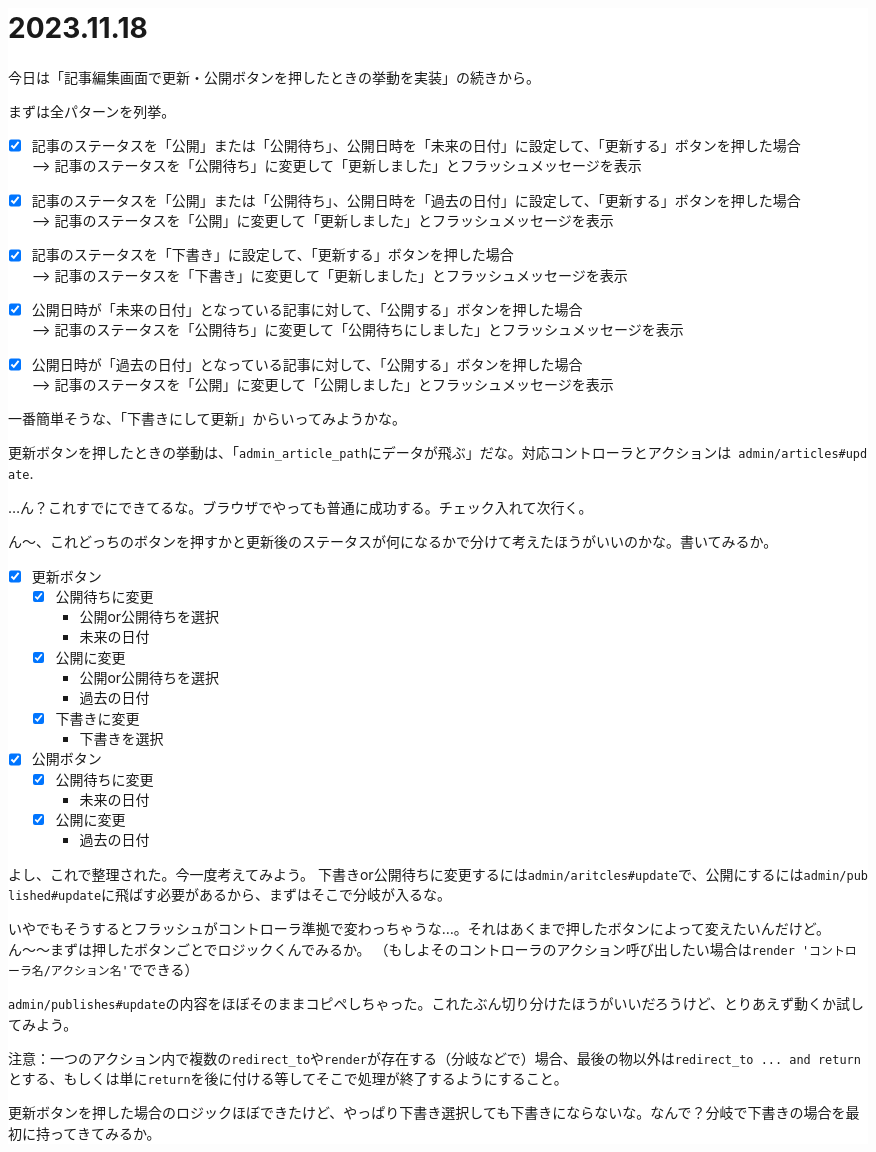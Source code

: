 # 2023.11.18
今日は「記事編集画面で更新・公開ボタンを押したときの挙動を実装」の続きから。

まずは全パターンを列挙。
- [x] 記事のステータスを「公開」または「公開待ち」、公開日時を「未来の日付」に設定して、「更新する」ボタンを押した場合  
--> 記事のステータスを「公開待ち」に変更して「更新しました」とフラッシュメッセージを表示

- [x] 記事のステータスを「公開」または「公開待ち」、公開日時を「過去の日付」に設定して、「更新する」ボタンを押した場合  
--> 記事のステータスを「公開」に変更して「更新しました」とフラッシュメッセージを表示

- [x] 記事のステータスを「下書き」に設定して、「更新する」ボタンを押した場合  
--> 記事のステータスを「下書き」に変更して「更新しました」とフラッシュメッセージを表示

- [x] 公開日時が「未来の日付」となっている記事に対して、「公開する」ボタンを押した場合  
--> 記事のステータスを「公開待ち」に変更して「公開待ちにしました」とフラッシュメッセージを表示

- [x] 公開日時が「過去の日付」となっている記事に対して、「公開する」ボタンを押した場合  
--> 記事のステータスを「公開」に変更して「公開しました」とフラッシュメッセージを表示


一番簡単そうな、「下書きにして更新」からいってみようかな。

更新ボタンを押したときの挙動は、「`admin_article_path`にデータが飛ぶ」だな。対応コントローラとアクションは`
admin/articles#update`.

…ん？これすでにできてるな。ブラウザでやっても普通に成功する。チェック入れて次行く。

ん〜、これどっちのボタンを押すかと更新後のステータスが何になるかで分けて考えたほうがいいのかな。書いてみるか。

- [x] 更新ボタン
  - [x] 公開待ちに変更
    - 公開or公開待ちを選択
    - 未来の日付
  - [x] 公開に変更
    - 公開or公開待ちを選択
    - 過去の日付
  - [x] 下書きに変更
    - 下書きを選択
- [x] 公開ボタン
  - [x] 公開待ちに変更
    - 未来の日付
  - [x] 公開に変更
    - 過去の日付

よし、これで整理された。今一度考えてみよう。
下書きor公開待ちに変更するには`admin/aritcles#update`で、公開にするには`admin/published#update`に飛ばす必要があるから、まずはそこで分岐が入るな。

いやでもそうするとフラッシュがコントローラ準拠で変わっちゃうな…。それはあくまで押したボタンによって変えたいんだけど。
ん〜〜まずは押したボタンごとでロジックくんでみるか。
（もしよそのコントローラのアクション呼び出したい場合は`render 'コントローラ名/アクション名'`でできる）

`admin/publishes#update`の内容をほぼそのままコピペしちゃった。これたぶん切り分けたほうがいいだろうけど、とりあえず動くか試してみよう。

注意：一つのアクション内で複数の`redirect_to`や`render`が存在する（分岐などで）場合、最後の物以外は`redirect_to ... and return`とする、もしくは単に`return`を後に付ける等してそこで処理が終了するようにすること。

更新ボタンを押した場合のロジックほぼできたけど、やっぱり下書き選択しても下書きにならないな。なんで？分岐で下書きの場合を最初に持ってきてみるか。
